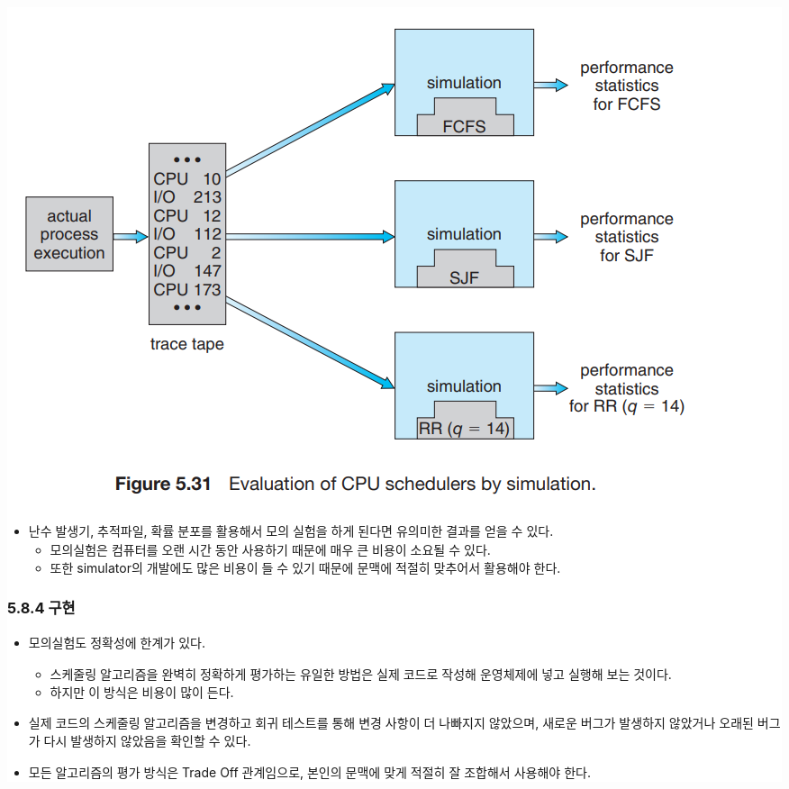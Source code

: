 ![](./images/5-30.png)

- 난수 발생기, 추적파일, 확률 분포를 활용해서 모의 실험을 하게 된다면 유의미한 결과를 얻을 수 있다.
    - 모의실험은 컴퓨터를 오랜 시간 동안 사용하기 때문에 매우 큰 비용이 소요될 수 있다.
    - 또한 simulator의 개발에도 많은 비용이 들 수 있기 때문에 문맥에 적절히 맞추어서 활용해야 한다.
    

### 5.8.4 구현

- 모의실험도 정확성에 한계가 있다.
    - 스케줄링 알고리즘을 완벽히 정확하게 평가하는 유일한 방법은 실제 코드로 작성해 운영체제에 넣고 실행해 보는 것이다.
    - 하지만 이 방식은 비용이 많이 든다.

- 실제 코드의 스케줄링 알고리즘을 변경하고 회귀 테스트를 통해 변경 사항이 더 나빠지지 않았으며, 새로운 버그가 발생하지 않았거나 오래된 버그가 다시 발생하지 않았음을 확인할 수 있다.

- 모든 알고리즘의 평가 방식은 Trade Off 관계임으로, 본인의 문맥에 맞게 적절히 잘 조합해서 사용해야 한다.